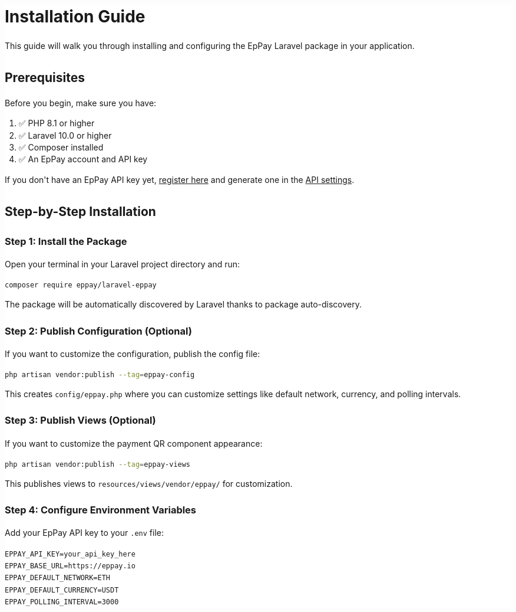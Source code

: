 # Installation Guide

This guide will walk you through installing and configuring the EpPay Laravel package in your application.

## Prerequisites

Before you begin, make sure you have:

1. ✅ PHP 8.1 or higher
2. ✅ Laravel 10.0 or higher
3. ✅ Composer installed
4. ✅ An EpPay account and API key

If you don't have an EpPay API key yet, [register here](https://eppay.io/register) and generate one in the [API settings](https://eppay.io/apis).

## Step-by-Step Installation

### Step 1: Install the Package

Open your terminal in your Laravel project directory and run:

```bash
composer require eppay/laravel-eppay
```

The package will be automatically discovered by Laravel thanks to package auto-discovery.

### Step 2: Publish Configuration (Optional)

If you want to customize the configuration, publish the config file:

```bash
php artisan vendor:publish --tag=eppay-config
```

This creates `config/eppay.php` where you can customize settings like default network, currency, and polling intervals.

### Step 3: Publish Views (Optional)

If you want to customize the payment QR component appearance:

```bash
php artisan vendor:publish --tag=eppay-views
```

This publishes views to `resources/views/vendor/eppay/` for customization.

### Step 4: Configure Environment Variables

Add your EpPay API key to your `.env` file:

```env
EPPAY_API_KEY=your_api_key_here
EPPAY_BASE_URL=https://eppay.io
EPPAY_DEFAULT_NETWORK=ETH
EPPAY_DEFAULT_CURRENCY=USDT
EPPAY_POLLING_INTERVAL=3000
```
